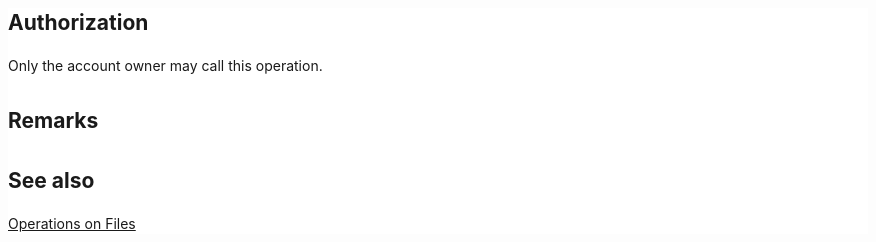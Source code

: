## Authorization  
 Only the account owner may call this operation.  
  
## Remarks  
  
## See also  
 [Operations on Files](Operations-on-Files.md)
